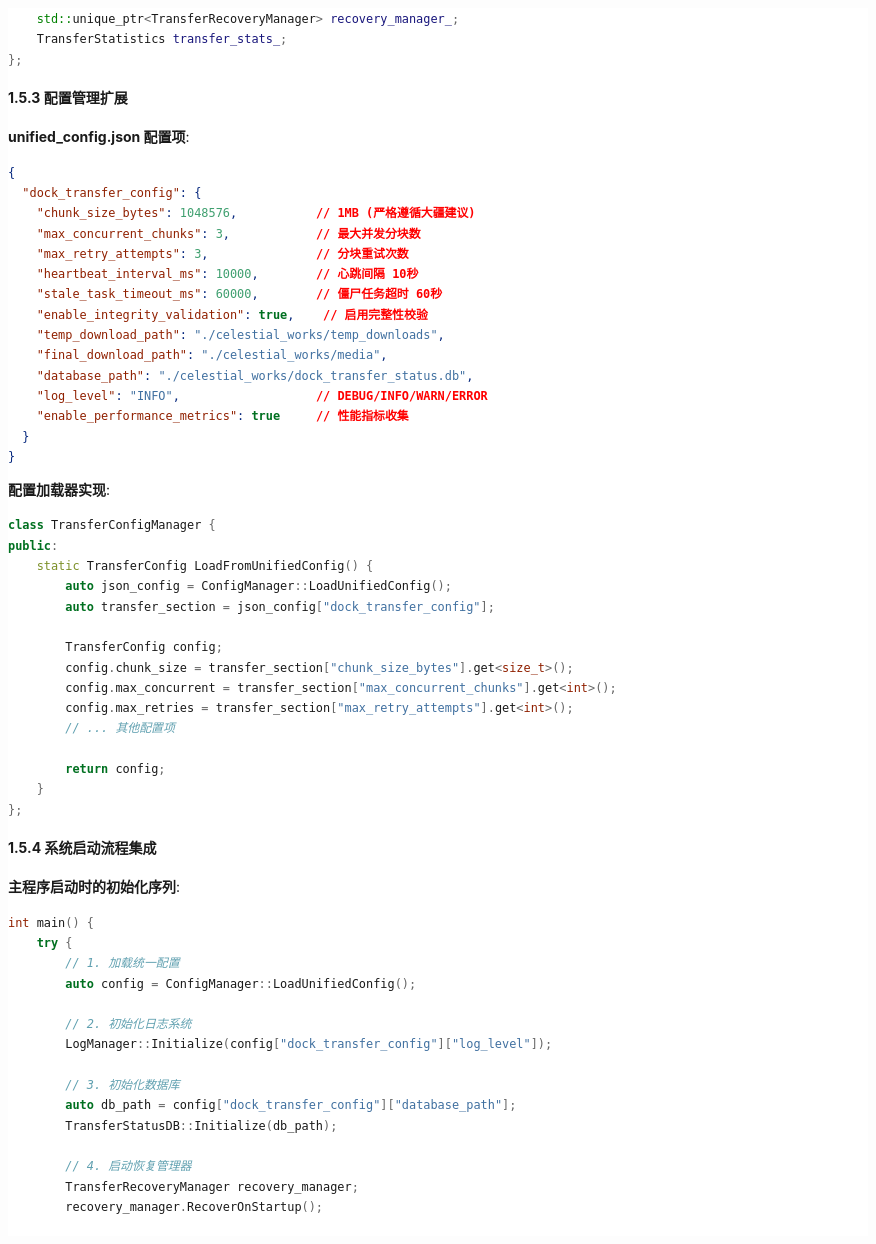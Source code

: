 ```cpp
    std::unique_ptr<TransferRecoveryManager> recovery_manager_;
    TransferStatistics transfer_stats_;
};
```

#### 1.5.3 配置管理扩展

**unified_config.json 配置项**:
```json
{
  "dock_transfer_config": {
    "chunk_size_bytes": 1048576,           // 1MB (严格遵循大疆建议)
    "max_concurrent_chunks": 3,            // 最大并发分块数
    "max_retry_attempts": 3,               // 分块重试次数
    "heartbeat_interval_ms": 10000,        // 心跳间隔 10秒
    "stale_task_timeout_ms": 60000,        // 僵尸任务超时 60秒
    "enable_integrity_validation": true,    // 启用完整性校验
    "temp_download_path": "./celestial_works/temp_downloads",
    "final_download_path": "./celestial_works/media",
    "database_path": "./celestial_works/dock_transfer_status.db",
    "log_level": "INFO",                   // DEBUG/INFO/WARN/ERROR
    "enable_performance_metrics": true     // 性能指标收集
  }
}
```

**配置加载器实现**:
```cpp
class TransferConfigManager {
public:
    static TransferConfig LoadFromUnifiedConfig() {
        auto json_config = ConfigManager::LoadUnifiedConfig();
        auto transfer_section = json_config["dock_transfer_config"];
        
        TransferConfig config;
        config.chunk_size = transfer_section["chunk_size_bytes"].get<size_t>();
        config.max_concurrent = transfer_section["max_concurrent_chunks"].get<int>();
        config.max_retries = transfer_section["max_retry_attempts"].get<int>();
        // ... 其他配置项
        
        return config;
    }
};
```

#### 1.5.4 系统启动流程集成

**主程序启动时的初始化序列**:
```cpp
int main() {
    try {
        // 1. 加载统一配置
        auto config = ConfigManager::LoadUnifiedConfig();
        
        // 2. 初始化日志系统
        LogManager::Initialize(config["dock_transfer_config"]["log_level"]);
        
        // 3. 初始化数据库
        auto db_path = config["dock_transfer_config"]["database_path"];
        TransferStatusDB::Initialize(db_path);
        
        // 4. 启动恢复管理器
        TransferRecoveryManager recovery_manager;
        recovery_manager.RecoverOnStartup();
        
```